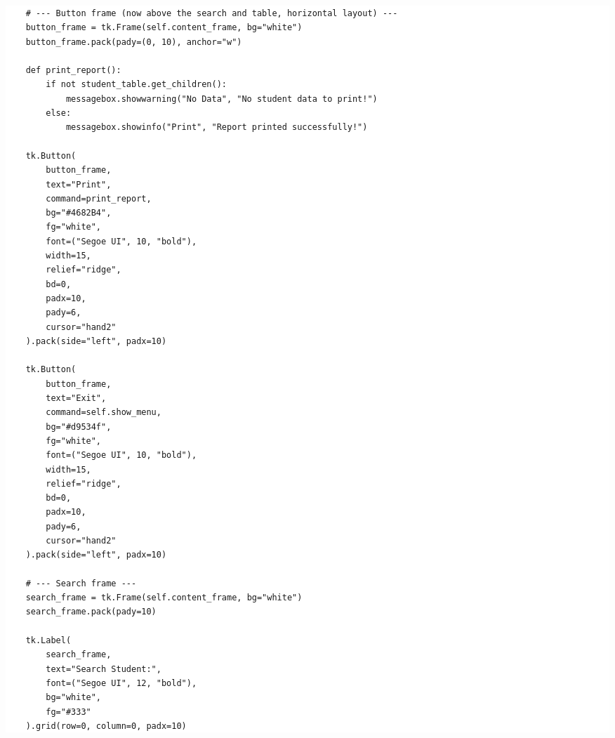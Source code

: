         # --- Button frame (now above the search and table, horizontal layout) ---
        button_frame = tk.Frame(self.content_frame, bg="white")
        button_frame.pack(pady=(0, 10), anchor="w")

        def print_report():
            if not student_table.get_children():
                messagebox.showwarning("No Data", "No student data to print!")
            else:
                messagebox.showinfo("Print", "Report printed successfully!")

        tk.Button(
            button_frame,
            text="Print",
            command=print_report,
            bg="#4682B4",
            fg="white",
            font=("Segoe UI", 10, "bold"),
            width=15,
            relief="ridge",
            bd=0,
            padx=10,
            pady=6,
            cursor="hand2"
        ).pack(side="left", padx=10)

        tk.Button(
            button_frame,
            text="Exit",
            command=self.show_menu,
            bg="#d9534f",
            fg="white",
            font=("Segoe UI", 10, "bold"),
            width=15,
            relief="ridge",
            bd=0,
            padx=10,
            pady=6,
            cursor="hand2"
        ).pack(side="left", padx=10)

        # --- Search frame ---
        search_frame = tk.Frame(self.content_frame, bg="white")
        search_frame.pack(pady=10)

        tk.Label(
            search_frame,
            text="Search Student:",
            font=("Segoe UI", 12, "bold"),
            bg="white",
            fg="#333"
        ).grid(row=0, column=0, padx=10)
